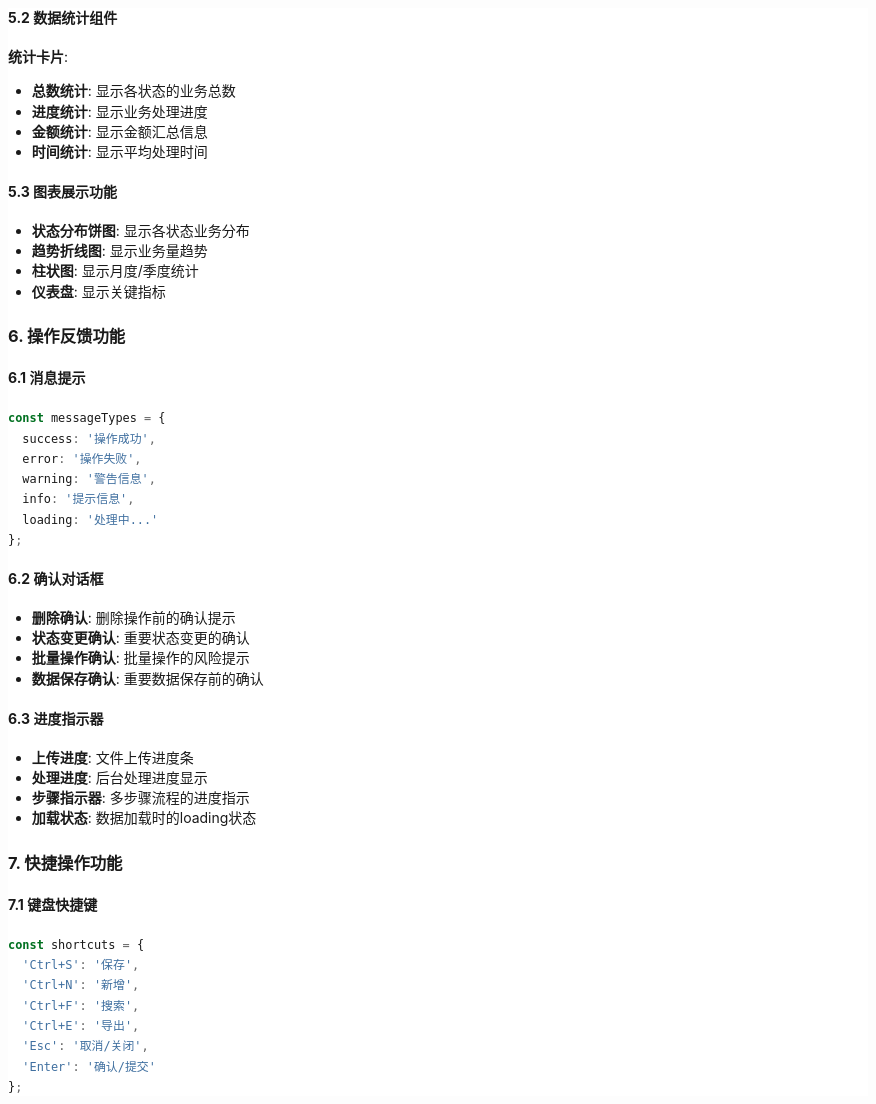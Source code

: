 #### 5.2 数据统计组件
**统计卡片**:
- **总数统计**: 显示各状态的业务总数
- **进度统计**: 显示业务处理进度
- **金额统计**: 显示金额汇总信息
- **时间统计**: 显示平均处理时间

#### 5.3 图表展示功能
- **状态分布饼图**: 显示各状态业务分布
- **趋势折线图**: 显示业务量趋势
- **柱状图**: 显示月度/季度统计
- **仪表盘**: 显示关键指标

### 6. 操作反馈功能

#### 6.1 消息提示
```typescript
const messageTypes = {
  success: '操作成功',
  error: '操作失败',
  warning: '警告信息',
  info: '提示信息',
  loading: '处理中...'
};
```

#### 6.2 确认对话框
- **删除确认**: 删除操作前的确认提示
- **状态变更确认**: 重要状态变更的确认
- **批量操作确认**: 批量操作的风险提示
- **数据保存确认**: 重要数据保存前的确认

#### 6.3 进度指示器
- **上传进度**: 文件上传进度条
- **处理进度**: 后台处理进度显示
- **步骤指示器**: 多步骤流程的进度指示
- **加载状态**: 数据加载时的loading状态

### 7. 快捷操作功能

#### 7.1 键盘快捷键
```typescript
const shortcuts = {
  'Ctrl+S': '保存',
  'Ctrl+N': '新增',
  'Ctrl+F': '搜索',
  'Ctrl+E': '导出',
  'Esc': '取消/关闭',
  'Enter': '确认/提交'
};
```
